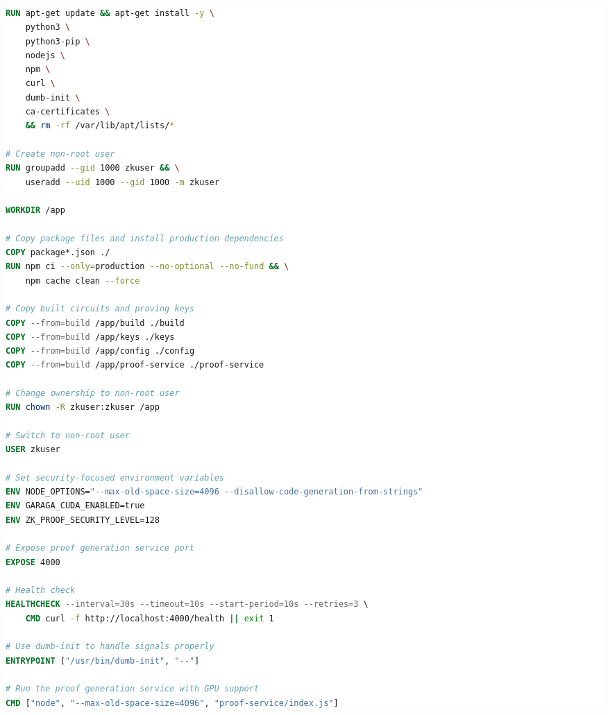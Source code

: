 ```dockerfile
RUN apt-get update && apt-get install -y \
    python3 \
    python3-pip \
    nodejs \
    npm \
    curl \
    dumb-init \
    ca-certificates \
    && rm -rf /var/lib/apt/lists/*

# Create non-root user
RUN groupadd --gid 1000 zkuser && \
    useradd --uid 1000 --gid 1000 -m zkuser

WORKDIR /app

# Copy package files and install production dependencies
COPY package*.json ./
RUN npm ci --only=production --no-optional --no-fund && \
    npm cache clean --force

# Copy built circuits and proving keys
COPY --from=build /app/build ./build
COPY --from=build /app/keys ./keys
COPY --from=build /app/config ./config
COPY --from=build /app/proof-service ./proof-service

# Change ownership to non-root user
RUN chown -R zkuser:zkuser /app

# Switch to non-root user
USER zkuser

# Set security-focused environment variables
ENV NODE_OPTIONS="--max-old-space-size=4096 --disallow-code-generation-from-strings"
ENV GARAGA_CUDA_ENABLED=true
ENV ZK_PROOF_SECURITY_LEVEL=128

# Expose proof generation service port
EXPOSE 4000

# Health check
HEALTHCHECK --interval=30s --timeout=10s --start-period=10s --retries=3 \
    CMD curl -f http://localhost:4000/health || exit 1

# Use dumb-init to handle signals properly
ENTRYPOINT ["/usr/bin/dumb-init", "--"]

# Run the proof generation service with GPU support
CMD ["node", "--max-old-space-size=4096", "proof-service/index.js"]
```
